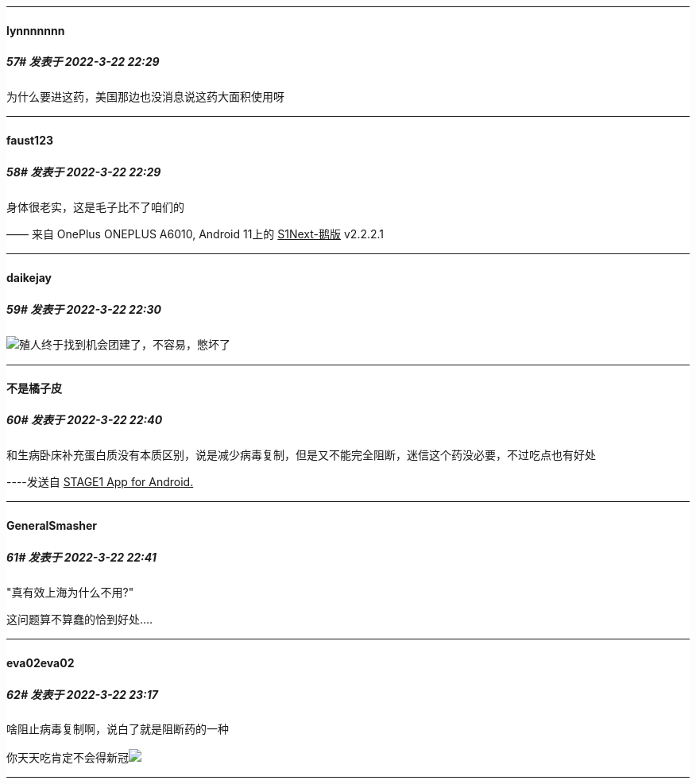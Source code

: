 *****

####  lynnnnnnn  
##### 57#       发表于 2022-3-22 22:29

为什么要进这药，美国那边也没消息说这药大面积使用呀

*****

####  faust123  
##### 58#       发表于 2022-3-22 22:29

身体很老实，这是毛子比不了咱们的

—— 来自 OnePlus ONEPLUS A6010, Android 11上的 [S1Next-鹅版](https://github.com/ykrank/S1-Next/releases) v2.2.2.1

*****

####  daikejay  
##### 59#       发表于 2022-3-22 22:30

<img src="https://static.saraba1st.com/image/smiley/face2017/048.png" referrerpolicy="no-referrer">殖人终于找到机会团建了，不容易，憋坏了

*****

####  不是橘子皮  
##### 60#       发表于 2022-3-22 22:40

和生病卧床补充蛋白质没有本质区别，说是减少病毒复制，但是又不能完全阻断，迷信这个药没必要，不过吃点也有好处

----发送自 [STAGE1 App for Android.](http://stage1.5j4m.com/?1.29)



*****

####  GeneralSmasher  
##### 61#       发表于 2022-3-22 22:41

"真有效上海为什么不用?"

这问题算不算蠢的恰到好处....



*****

####  eva02eva02  
##### 62#       发表于 2022-3-22 23:17

啥阻止病毒复制啊，说白了就是阻断药的一种

你天天吃肯定不会得新冠<img src="https://static.saraba1st.com/image/smiley/face2017/124.png" referrerpolicy="no-referrer">

*****

